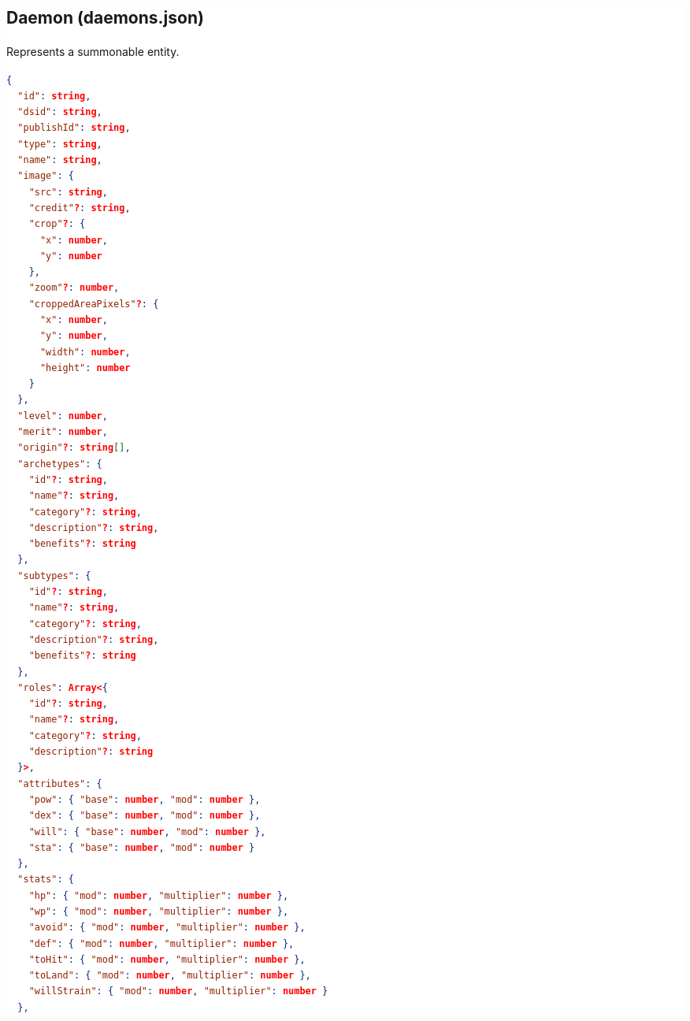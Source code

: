 ## Daemon (daemons.json)

Represents a summonable entity.

```json
{
  "id": string,
  "dsid": string,
  "publishId": string,
  "type": string,
  "name": string,
  "image": {
    "src": string,
    "credit"?: string,
    "crop"?: {
      "x": number,
      "y": number
    },
    "zoom"?: number,
    "croppedAreaPixels"?: {
      "x": number,
      "y": number,
      "width": number,
      "height": number
    }
  },
  "level": number,
  "merit": number,
  "origin"?: string[],
  "archetypes": {
    "id"?: string,
    "name"?: string,
    "category"?: string,
    "description"?: string,
    "benefits"?: string
  },
  "subtypes": {
    "id"?: string,
    "name"?: string,
    "category"?: string,
    "description"?: string,
    "benefits"?: string
  },
  "roles": Array<{
    "id"?: string,
    "name"?: string,
    "category"?: string,
    "description"?: string
  }>,
  "attributes": {
    "pow": { "base": number, "mod": number },
    "dex": { "base": number, "mod": number },
    "will": { "base": number, "mod": number },
    "sta": { "base": number, "mod": number }
  },
  "stats": {
    "hp": { "mod": number, "multiplier": number },
    "wp": { "mod": number, "multiplier": number },
    "avoid": { "mod": number, "multiplier": number },
    "def": { "mod": number, "multiplier": number },
    "toHit": { "mod": number, "multiplier": number },
    "toLand": { "mod": number, "multiplier": number },
    "willStrain": { "mod": number, "multiplier": number }
  },
```